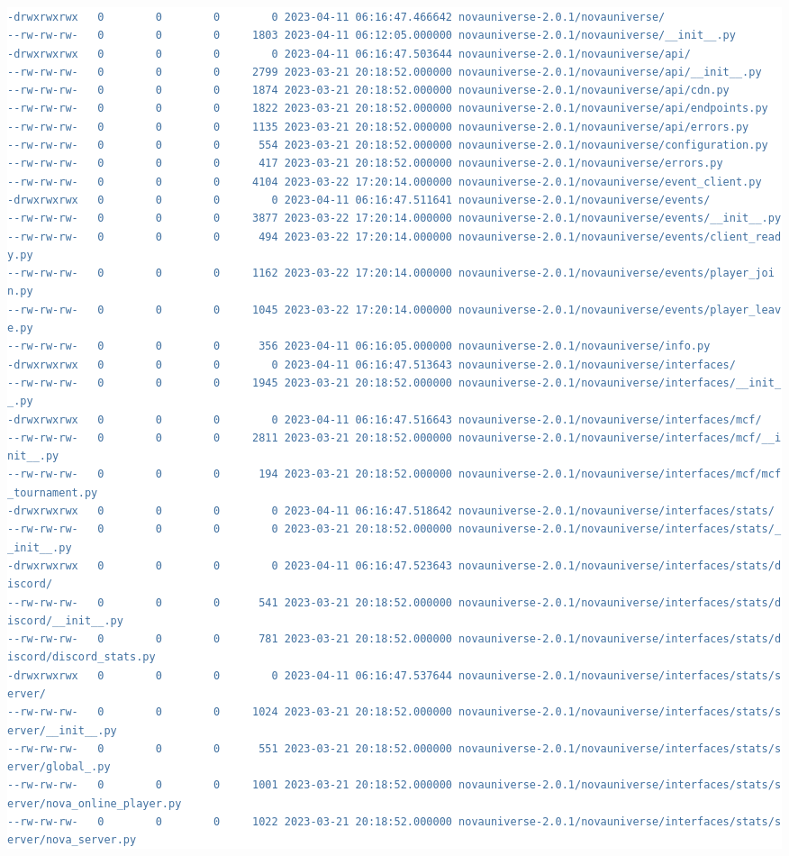 ```diff
-drwxrwxrwx   0        0        0        0 2023-04-11 06:16:47.466642 novauniverse-2.0.1/novauniverse/
--rw-rw-rw-   0        0        0     1803 2023-04-11 06:12:05.000000 novauniverse-2.0.1/novauniverse/__init__.py
-drwxrwxrwx   0        0        0        0 2023-04-11 06:16:47.503644 novauniverse-2.0.1/novauniverse/api/
--rw-rw-rw-   0        0        0     2799 2023-03-21 20:18:52.000000 novauniverse-2.0.1/novauniverse/api/__init__.py
--rw-rw-rw-   0        0        0     1874 2023-03-21 20:18:52.000000 novauniverse-2.0.1/novauniverse/api/cdn.py
--rw-rw-rw-   0        0        0     1822 2023-03-21 20:18:52.000000 novauniverse-2.0.1/novauniverse/api/endpoints.py
--rw-rw-rw-   0        0        0     1135 2023-03-21 20:18:52.000000 novauniverse-2.0.1/novauniverse/api/errors.py
--rw-rw-rw-   0        0        0      554 2023-03-21 20:18:52.000000 novauniverse-2.0.1/novauniverse/configuration.py
--rw-rw-rw-   0        0        0      417 2023-03-21 20:18:52.000000 novauniverse-2.0.1/novauniverse/errors.py
--rw-rw-rw-   0        0        0     4104 2023-03-22 17:20:14.000000 novauniverse-2.0.1/novauniverse/event_client.py
-drwxrwxrwx   0        0        0        0 2023-04-11 06:16:47.511641 novauniverse-2.0.1/novauniverse/events/
--rw-rw-rw-   0        0        0     3877 2023-03-22 17:20:14.000000 novauniverse-2.0.1/novauniverse/events/__init__.py
--rw-rw-rw-   0        0        0      494 2023-03-22 17:20:14.000000 novauniverse-2.0.1/novauniverse/events/client_ready.py
--rw-rw-rw-   0        0        0     1162 2023-03-22 17:20:14.000000 novauniverse-2.0.1/novauniverse/events/player_join.py
--rw-rw-rw-   0        0        0     1045 2023-03-22 17:20:14.000000 novauniverse-2.0.1/novauniverse/events/player_leave.py
--rw-rw-rw-   0        0        0      356 2023-04-11 06:16:05.000000 novauniverse-2.0.1/novauniverse/info.py
-drwxrwxrwx   0        0        0        0 2023-04-11 06:16:47.513643 novauniverse-2.0.1/novauniverse/interfaces/
--rw-rw-rw-   0        0        0     1945 2023-03-21 20:18:52.000000 novauniverse-2.0.1/novauniverse/interfaces/__init__.py
-drwxrwxrwx   0        0        0        0 2023-04-11 06:16:47.516643 novauniverse-2.0.1/novauniverse/interfaces/mcf/
--rw-rw-rw-   0        0        0     2811 2023-03-21 20:18:52.000000 novauniverse-2.0.1/novauniverse/interfaces/mcf/__init__.py
--rw-rw-rw-   0        0        0      194 2023-03-21 20:18:52.000000 novauniverse-2.0.1/novauniverse/interfaces/mcf/mcf_tournament.py
-drwxrwxrwx   0        0        0        0 2023-04-11 06:16:47.518642 novauniverse-2.0.1/novauniverse/interfaces/stats/
--rw-rw-rw-   0        0        0        0 2023-03-21 20:18:52.000000 novauniverse-2.0.1/novauniverse/interfaces/stats/__init__.py
-drwxrwxrwx   0        0        0        0 2023-04-11 06:16:47.523643 novauniverse-2.0.1/novauniverse/interfaces/stats/discord/
--rw-rw-rw-   0        0        0      541 2023-03-21 20:18:52.000000 novauniverse-2.0.1/novauniverse/interfaces/stats/discord/__init__.py
--rw-rw-rw-   0        0        0      781 2023-03-21 20:18:52.000000 novauniverse-2.0.1/novauniverse/interfaces/stats/discord/discord_stats.py
-drwxrwxrwx   0        0        0        0 2023-04-11 06:16:47.537644 novauniverse-2.0.1/novauniverse/interfaces/stats/server/
--rw-rw-rw-   0        0        0     1024 2023-03-21 20:18:52.000000 novauniverse-2.0.1/novauniverse/interfaces/stats/server/__init__.py
--rw-rw-rw-   0        0        0      551 2023-03-21 20:18:52.000000 novauniverse-2.0.1/novauniverse/interfaces/stats/server/global_.py
--rw-rw-rw-   0        0        0     1001 2023-03-21 20:18:52.000000 novauniverse-2.0.1/novauniverse/interfaces/stats/server/nova_online_player.py
--rw-rw-rw-   0        0        0     1022 2023-03-21 20:18:52.000000 novauniverse-2.0.1/novauniverse/interfaces/stats/server/nova_server.py
```